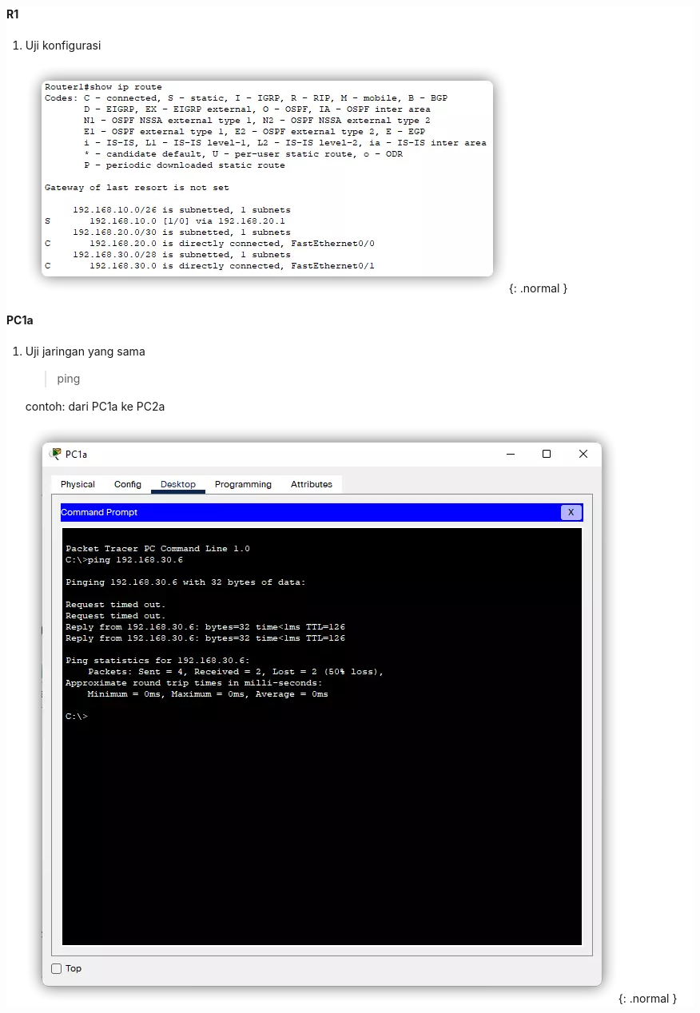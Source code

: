 #### R1

1. Uji konfigurasi

   ![Life is My Campus](/assets/img/2022-08-14-konfigurasi-routing-statis-pada-cisco-packet-tracer/09.png){: .normal }

#### PC1a

1. Uji jaringan yang sama

   > ping

   contoh: dari PC1a ke PC2a

   ![Life is My Campus](/assets/img/2022-08-14-konfigurasi-routing-statis-pada-cisco-packet-tracer/10.png){: .normal }